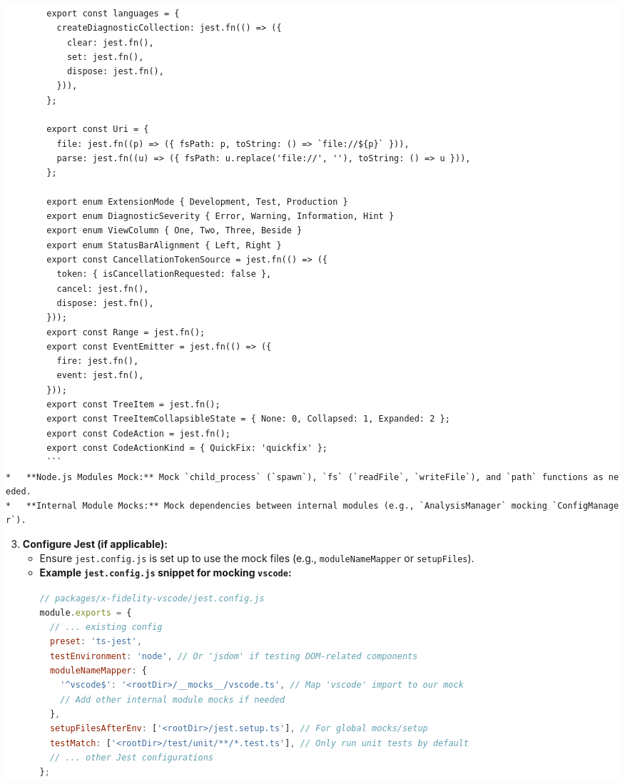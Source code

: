             export const languages = {
              createDiagnosticCollection: jest.fn(() => ({
                clear: jest.fn(),
                set: jest.fn(),
                dispose: jest.fn(),
              })),
            };

            export const Uri = {
              file: jest.fn((p) => ({ fsPath: p, toString: () => `file://${p}` })),
              parse: jest.fn((u) => ({ fsPath: u.replace('file://', ''), toString: () => u })),
            };

            export enum ExtensionMode { Development, Test, Production }
            export enum DiagnosticSeverity { Error, Warning, Information, Hint }
            export enum ViewColumn { One, Two, Three, Beside }
            export enum StatusBarAlignment { Left, Right }
            export const CancellationTokenSource = jest.fn(() => ({
              token: { isCancellationRequested: false },
              cancel: jest.fn(),
              dispose: jest.fn(),
            }));
            export const Range = jest.fn();
            export const EventEmitter = jest.fn(() => ({
              fire: jest.fn(),
              event: jest.fn(),
            }));
            export const TreeItem = jest.fn();
            export const TreeItemCollapsibleState = { None: 0, Collapsed: 1, Expanded: 2 };
            export const CodeAction = jest.fn();
            export const CodeActionKind = { QuickFix: 'quickfix' };
            ```
    *   **Node.js Modules Mock:** Mock `child_process` (`spawn`), `fs` (`readFile`, `writeFile`), and `path` functions as needed.
    *   **Internal Module Mocks:** Mock dependencies between internal modules (e.g., `AnalysisManager` mocking `ConfigManager`).
3.  **Configure Jest (if applicable):**
    *   Ensure `jest.config.js` is set up to use the mock files (e.g., `moduleNameMapper` or `setupFiles`).
    *   **Example `jest.config.js` snippet for mocking `vscode`:**
        ```javascript
        // packages/x-fidelity-vscode/jest.config.js
        module.exports = {
          // ... existing config
          preset: 'ts-jest',
          testEnvironment: 'node', // Or 'jsdom' if testing DOM-related components
          moduleNameMapper: {
            '^vscode$': '<rootDir>/__mocks__/vscode.ts', // Map 'vscode' import to our mock
            // Add other internal module mocks if needed
          },
          setupFilesAfterEnv: ['<rootDir>/jest.setup.ts'], // For global mocks/setup
          testMatch: ['<rootDir>/test/unit/**/*.test.ts'], // Only run unit tests by default
          // ... other Jest configurations
        };
        ```
